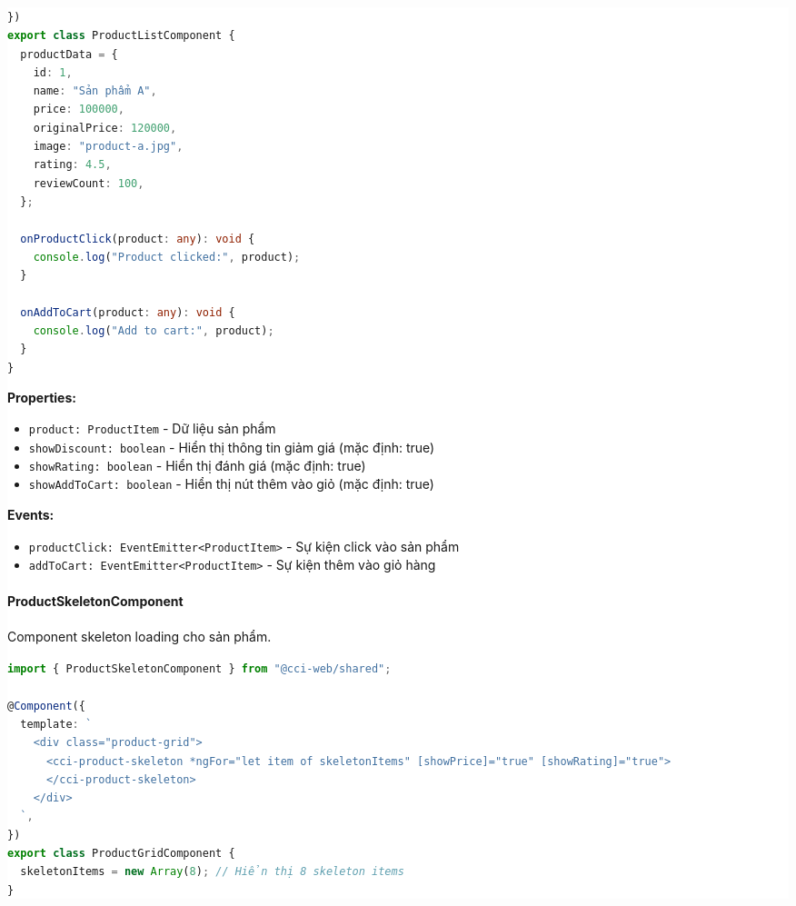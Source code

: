 ```typescript
})
export class ProductListComponent {
  productData = {
    id: 1,
    name: "Sản phẩm A",
    price: 100000,
    originalPrice: 120000,
    image: "product-a.jpg",
    rating: 4.5,
    reviewCount: 100,
  };

  onProductClick(product: any): void {
    console.log("Product clicked:", product);
  }

  onAddToCart(product: any): void {
    console.log("Add to cart:", product);
  }
}
```

**Properties:**

- `product: ProductItem` - Dữ liệu sản phẩm
- `showDiscount: boolean` - Hiển thị thông tin giảm giá (mặc định: true)
- `showRating: boolean` - Hiển thị đánh giá (mặc định: true)
- `showAddToCart: boolean` - Hiển thị nút thêm vào giỏ (mặc định: true)

**Events:**

- `productClick: EventEmitter<ProductItem>` - Sự kiện click vào sản phẩm
- `addToCart: EventEmitter<ProductItem>` - Sự kiện thêm vào giỏ hàng

#### ProductSkeletonComponent

Component skeleton loading cho sản phẩm.

```typescript
import { ProductSkeletonComponent } from "@cci-web/shared";

@Component({
  template: `
    <div class="product-grid">
      <cci-product-skeleton *ngFor="let item of skeletonItems" [showPrice]="true" [showRating]="true">
      </cci-product-skeleton>
    </div>
  `,
})
export class ProductGridComponent {
  skeletonItems = new Array(8); // Hiển thị 8 skeleton items
}
```
